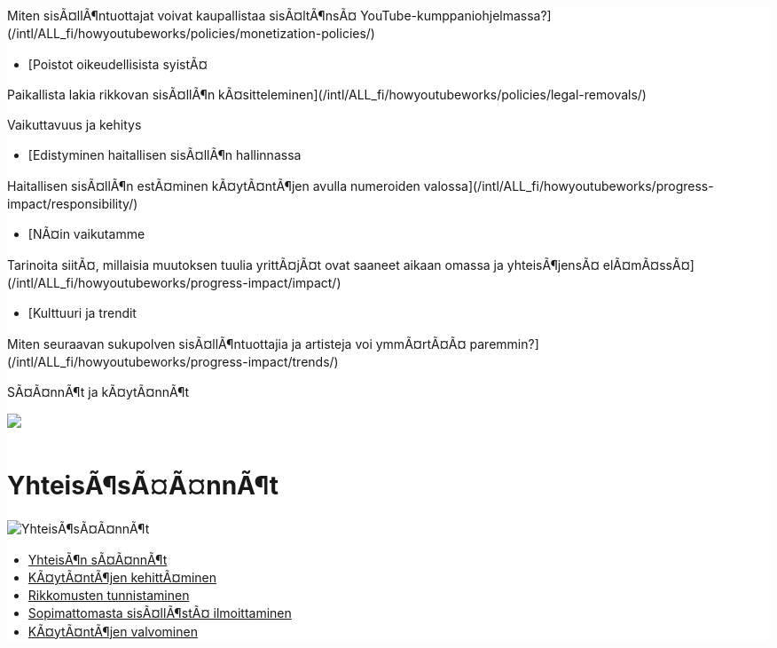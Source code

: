  

 Miten sisÃ¤llÃ¶ntuottajat voivat kaupallistaa sisÃ¤ltÃ¶nsÃ¤ YouTube-kumppaniohjelmassa?](/intl/ALL_fi/howyoutubeworks/policies/monetization-policies/)
* [Poistot oikeudellisista syistÃ¤

 

 Paikallista lakia rikkovan sisÃ¤llÃ¶n kÃ¤sitteleminen](/intl/ALL_fi/howyoutubeworks/policies/legal-removals/)

  
Vaikuttavuus ja kehitys
* [Edistyminen haitallisen sisÃ¤llÃ¶n hallinnassa

 

 Haitallisen sisÃ¤llÃ¶n estÃ¤minen kÃ¤ytÃ¤ntÃ¶jen avulla numeroiden valossa](/intl/ALL_fi/howyoutubeworks/progress-impact/responsibility/)
* [NÃ¤in vaikutamme

 

 Tarinoita siitÃ¤, millaisia muutoksen tuulia yrittÃ¤jÃ¤t ovat saaneet aikaan omassa ja yhteisÃ¶jensÃ¤ elÃ¤mÃ¤ssÃ¤](/intl/ALL_fi/howyoutubeworks/progress-impact/impact/)
* [Kulttuuri ja trendit

 

 Miten seuraavan sukupolven sisÃ¤llÃ¶ntuottajia ja artisteja voi ymmÃ¤rtÃ¤Ã¤ paremmin?](/intl/ALL_fi/howyoutubeworks/progress-impact/trends/)

  
  




 



   
    







 SÃ¤Ã¤nnÃ¶t ja kÃ¤ytÃ¤nnÃ¶t
 
![](/howyoutubeworks/static/images/eyebrow-underline.png)

# YhteisÃ¶sÃ¤Ã¤nnÃ¶t




![YhteisÃ¶sÃ¤Ã¤nnÃ¶t](https://lh3.googleusercontent.com/KmlQG37Mi35e2DSMgfcwdjSJL4uKhXD6F3wCrxL0BsfbEVzIcfMTOjBAGXMqnjOXVTII3OJSfSjESgqiDlAoUvHPqvdSjZJzRLneVA=v3-s20-fblur=1,20)









* [YhteisÃ¶n sÃ¤Ã¤nnÃ¶t](#community-guidelines)
* [KÃ¤ytÃ¤ntÃ¶jen kehittÃ¤minen](#developing-policies)
* [Rikkomusten tunnistaminen](#detecting-violations)
* [Sopimattomasta sisÃ¤llÃ¶stÃ¤ ilmoittaminen](#flagging-content)
* [KÃ¤ytÃ¤ntÃ¶jen valvominen](#enforcing-policies)
